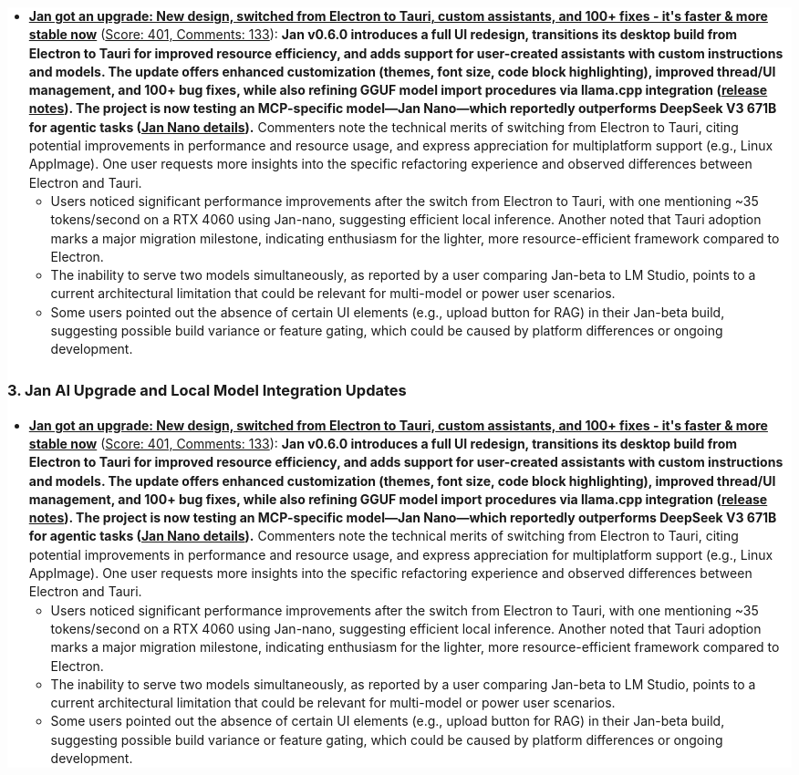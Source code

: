 - [**Jan got an upgrade: New design, switched from Electron to Tauri, custom assistants, and 100+ fixes - it's faster & more stable now**](https://www.reddit.com/gallery/1lf5yog) ([Score: 401, Comments: 133](https://www.reddit.com/r/LocalLLaMA/comments/1lf5yog/jan_got_an_upgrade_new_design_switched_from/)): **Jan v0.6.0 introduces a full UI redesign, transitions its desktop build from Electron to Tauri for improved resource efficiency, and adds support for user-created assistants with custom instructions and models. The update offers enhanced customization (themes, font size, code block highlighting), improved thread/UI management, and 100+ bug fixes, while also refining GGUF model import procedures via llama.cpp integration ([release notes](https://github.com/menloresearch/jan/releases/tag/v0.6.0)). The project is now testing an MCP-specific model—Jan Nano—which reportedly outperforms DeepSeek V3 671B for agentic tasks ([Jan Nano details](https://huggingface.co/collections/Menlo/jan-nano-684f6ebfe9ed640fddc55be7)).** Commenters note the technical merits of switching from Electron to Tauri, citing potential improvements in performance and resource usage, and express appreciation for multiplatform support (e.g., Linux AppImage). One user requests more insights into the specific refactoring experience and observed differences between Electron and Tauri.
    - Users noticed significant performance improvements after the switch from Electron to Tauri, with one mentioning ~35 tokens/second on a RTX 4060 using Jan-nano, suggesting efficient local inference. Another noted that Tauri adoption marks a major migration milestone, indicating enthusiasm for the lighter, more resource-efficient framework compared to Electron.
    - The inability to serve two models simultaneously, as reported by a user comparing Jan-beta to LM Studio, points to a current architectural limitation that could be relevant for multi-model or power user scenarios.
    - Some users pointed out the absence of certain UI elements (e.g., upload button for RAG) in their Jan-beta build, suggesting possible build variance or feature gating, which could be caused by platform differences or ongoing development.

### 3. Jan AI Upgrade and Local Model Integration Updates

- [**Jan got an upgrade: New design, switched from Electron to Tauri, custom assistants, and 100+ fixes - it's faster & more stable now**](https://www.reddit.com/gallery/1lf5yog) ([Score: 401, Comments: 133](https://www.reddit.com/r/LocalLLaMA/comments/1lf5yog/jan_got_an_upgrade_new_design_switched_from/)): **Jan v0.6.0 introduces a full UI redesign, transitions its desktop build from Electron to Tauri for improved resource efficiency, and adds support for user-created assistants with custom instructions and models. The update offers enhanced customization (themes, font size, code block highlighting), improved thread/UI management, and 100+ bug fixes, while also refining GGUF model import procedures via llama.cpp integration ([release notes](https://github.com/menloresearch/jan/releases/tag/v0.6.0)). The project is now testing an MCP-specific model—Jan Nano—which reportedly outperforms DeepSeek V3 671B for agentic tasks ([Jan Nano details](https://huggingface.co/collections/Menlo/jan-nano-684f6ebfe9ed640fddc55be7)).** Commenters note the technical merits of switching from Electron to Tauri, citing potential improvements in performance and resource usage, and express appreciation for multiplatform support (e.g., Linux AppImage). One user requests more insights into the specific refactoring experience and observed differences between Electron and Tauri.
    - Users noticed significant performance improvements after the switch from Electron to Tauri, with one mentioning ~35 tokens/second on a RTX 4060 using Jan-nano, suggesting efficient local inference. Another noted that Tauri adoption marks a major migration milestone, indicating enthusiasm for the lighter, more resource-efficient framework compared to Electron.
    - The inability to serve two models simultaneously, as reported by a user comparing Jan-beta to LM Studio, points to a current architectural limitation that could be relevant for multi-model or power user scenarios.
    - Some users pointed out the absence of certain UI elements (e.g., upload button for RAG) in their Jan-beta build, suggesting possible build variance or feature gating, which could be caused by platform differences or ongoing development.